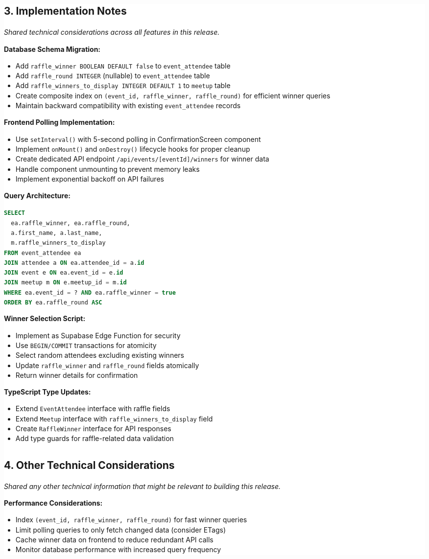 ## 3. Implementation Notes
_Shared technical considerations across all features in this release._

**Database Schema Migration:**
- Add `raffle_winner BOOLEAN DEFAULT false` to `event_attendee` table
- Add `raffle_round INTEGER` (nullable) to `event_attendee` table  
- Add `raffle_winners_to_display INTEGER DEFAULT 1` to `meetup` table
- Create composite index on `(event_id, raffle_winner, raffle_round)` for efficient winner queries
- Maintain backward compatibility with existing `event_attendee` records

**Frontend Polling Implementation:**
- Use `setInterval()` with 5-second polling in ConfirmationScreen component
- Implement `onMount()` and `onDestroy()` lifecycle hooks for proper cleanup
- Create dedicated API endpoint `/api/events/[eventId]/winners` for winner data
- Handle component unmounting to prevent memory leaks
- Implement exponential backoff on API failures

**Query Architecture:**
```sql
SELECT 
  ea.raffle_winner, ea.raffle_round,
  a.first_name, a.last_name,
  m.raffle_winners_to_display
FROM event_attendee ea
JOIN attendee a ON ea.attendee_id = a.id  
JOIN event e ON ea.event_id = e.id
JOIN meetup m ON e.meetup_id = m.id
WHERE ea.event_id = ? AND ea.raffle_winner = true
ORDER BY ea.raffle_round ASC
```

**Winner Selection Script:**
- Implement as Supabase Edge Function for security
- Use `BEGIN/COMMIT` transactions for atomicity
- Select random attendees excluding existing winners
- Update `raffle_winner` and `raffle_round` fields atomically
- Return winner details for confirmation

**TypeScript Type Updates:**
- Extend `EventAttendee` interface with raffle fields
- Extend `Meetup` interface with `raffle_winners_to_display` field
- Create `RaffleWinner` interface for API responses
- Add type guards for raffle-related data validation

## 4. Other Technical Considerations
_Shared any other technical information that might be relevant to building this release._

**Performance Considerations:**
- Index `(event_id, raffle_winner, raffle_round)` for fast winner queries
- Limit polling queries to only fetch changed data (consider ETags)
- Cache winner data on frontend to reduce redundant API calls
- Monitor database performance with increased query frequency
